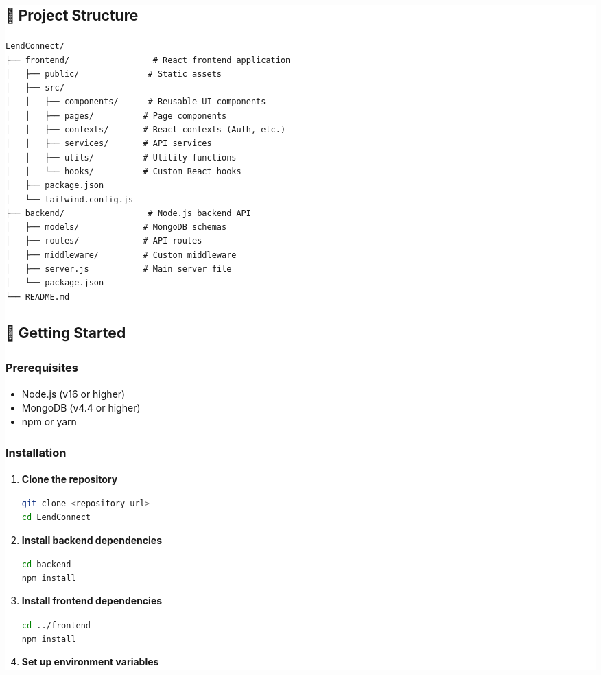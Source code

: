 ## 📁 Project Structure

```
LendConnect/
├── frontend/                 # React frontend application
│   ├── public/              # Static assets
│   ├── src/
│   │   ├── components/      # Reusable UI components
│   │   ├── pages/          # Page components
│   │   ├── contexts/       # React contexts (Auth, etc.)
│   │   ├── services/       # API services
│   │   ├── utils/          # Utility functions
│   │   └── hooks/          # Custom React hooks
│   ├── package.json
│   └── tailwind.config.js
├── backend/                 # Node.js backend API
│   ├── models/             # MongoDB schemas
│   ├── routes/             # API routes
│   ├── middleware/         # Custom middleware
│   ├── server.js           # Main server file
│   └── package.json
└── README.md
```

## 🚀 Getting Started

### Prerequisites
- Node.js (v16 or higher)
- MongoDB (v4.4 or higher)
- npm or yarn

### Installation

1. **Clone the repository**
   ```bash
   git clone <repository-url>
   cd LendConnect
   ```

2. **Install backend dependencies**
   ```bash
   cd backend
   npm install
   ```

3. **Install frontend dependencies**
   ```bash
   cd ../frontend
   npm install
   ```

4. **Set up environment variables**
   
